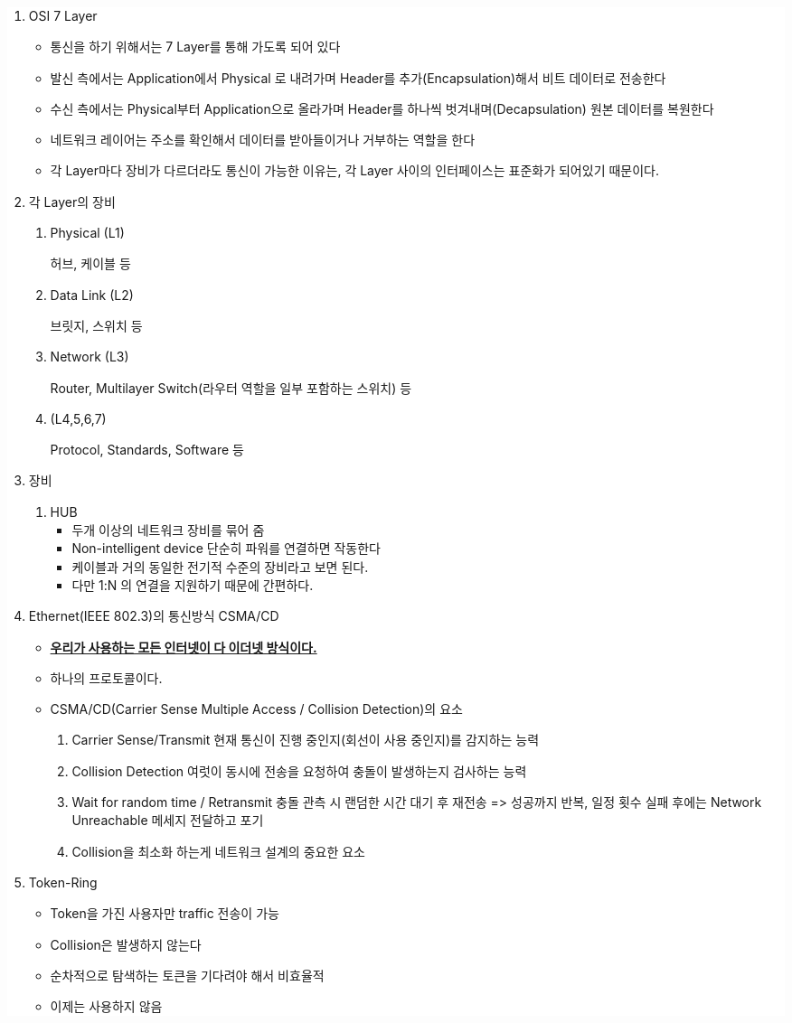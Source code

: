    1. OSI 7 Layer

      - 통신을 하기 위해서는 7 Layer를 통해 가도록 되어 있다

      - 발신 측에서는 Application에서 Physical 로 내려가며 Header를 추가(Encapsulation)해서 비트 데이터로 전송한다
      - 수신 측에서는 Physical부터 Application으로 올라가며 Header를 하나씩 벗겨내며(Decapsulation)  원본 데이터를 복원한다
      - 네트워크 레이어는 주소를 확인해서 데이터를 받아들이거나 거부하는 역할을 한다
      - 각 Layer마다 장비가 다르더라도 통신이 가능한 이유는, 각 Layer 사이의 인터페이스는 표준화가 되어있기 때문이다.

   2. 각 Layer의 장비

      1. Physical (L1)

         허브, 케이블 등

      2. Data Link (L2)

         브릿지, 스위치 등

      3. Network (L3)

         Router, Multilayer Switch(라우터 역할을 일부 포함하는 스위치) 등

      4. (L4,5,6,7)

         Protocol, Standards, Software 등

   3. 장비

      1. HUB
         - 두개 이상의 네트워크 장비를 묶어 줌
         - Non-intelligent device 단순히 파워를 연결하면 작동한다
         - 케이블과 거의 동일한 전기적 수준의 장비라고 보면 된다.
         - 다만 1:N 의 연결을 지원하기 때문에 간편하다.

   4. Ethernet(IEEE 802.3)의 통신방식 CSMA/CD

      - **<u>우리가 사용하는 모든 인터넷이 다 이더넷 방식이다.</u>**

      - 하나의 프로토콜이다.

      - CSMA/CD(Carrier Sense Multiple Access / Collision Detection)의 요소

        1. Carrier Sense/Transmit
           현재 통신이 진행 중인지(회선이 사용 중인지)를 감지하는 능력
        2. Collision Detection
           여럿이 동시에 전송을 요청하여 충돌이 발생하는지 검사하는 능력
        3. Wait for random time / Retransmit
           충돌 관측 시 랜덤한 시간 대기 후 재전송
           => 성공까지 반복, 일정 횟수 실패 후에는 Network Unreachable 메세지 전달하고 포기

        4. Collision을 최소화 하는게 네트워크 설계의 중요한 요소

   5. Token-Ring

      - Token을 가진 사용자만 traffic 전송이 가능

      - Collision은 발생하지 않는다
      - 순차적으로 탐색하는 토큰을 기다려야 해서 비효율적
      - 이제는 사용하지 않음
